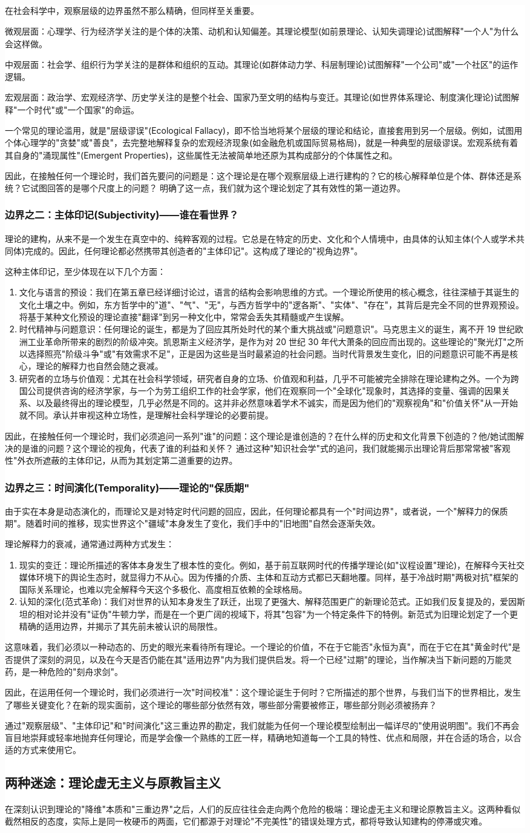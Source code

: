 在社会科学中，观察层级的边界虽然不那么精确，但同样至关重要。

微观层面：心理学、行为经济学关注的是个体的决策、动机和认知偏差。其理论模型(如前景理论、认知失调理论)试图解释"一个人"为什么会这样做。

中观层面：社会学、组织行为学关注的是群体和组织的互动。其理论(如群体动力学、科层制理论)试图解释"一个公司"或"一个社区"的运作逻辑。

宏观层面：政治学、宏观经济学、历史学关注的是整个社会、国家乃至文明的结构与变迁。其理论(如世界体系理论、制度演化理论)试图解释"一个时代"或"一个国家"的命运。

一个常见的理论滥用，就是"层级谬误"(Ecological Fallacy)，即不恰当地将某个层级的理论和结论，直接套用到另一个层级。例如，试图用个体心理学的"贪婪"或"善良"，去完整地解释复杂的宏观经济现象(如金融危机或国际贸易格局)，就是一种典型的层级谬误。宏观系统有着其自身的"涌现属性"(Emergent Properties)，这些属性无法被简单地还原为其构成部分的个体属性之和。

因此，在接触任何一个理论时，我们首先要问的问题是：这个理论是在哪个观察层级上进行建构的？它的核心解释单位是个体、群体还是系统？它试图回答的是哪个尺度上的问题？ 明确了这一点，我们就为这个理论划定了其有效性的第一道边界。

### 边界之二：主体印记(Subjectivity)——谁在看世界？

理论的建构，从来不是一个发生在真空中的、纯粹客观的过程。它总是在特定的历史、文化和个人情境中，由具体的认知主体(个人或学术共同体)完成的。因此，任何理论都必然携带其创造者的"主体印记"。这构成了理论的"视角边界"。

这种主体印记，至少体现在以下几个方面：

1. 文化与语言的预设：我们在第五章已经详细讨论过，语言的结构会影响思维的方式。一个理论所使用的核心概念，往往深植于其诞生的文化土壤之中。例如，东方哲学中的"道"、"气"、"无"，与西方哲学中的"逻各斯"、"实体"、"存在"，其背后是完全不同的世界观预设。将基于某种文化预设的理论直接"翻译"到另一种文化中，常常会丢失其精髓或产生误解。
2. 时代精神与问题意识：任何理论的诞生，都是为了回应其所处时代的某个重大挑战或"问题意识"。马克思主义的诞生，离不开 19 世纪欧洲工业革命所带来的剧烈的阶级冲突。凯恩斯主义经济学，是作为对 20 世纪 30 年代大萧条的回应而出现的。这些理论的"聚光灯"之所以选择照亮"阶级斗争"或"有效需求不足"，正是因为这些是当时最紧迫的社会问题。当时代背景发生变化，旧的问题意识可能不再是核心，理论的解释力也自然会随之衰减。
3. 研究者的立场与价值观：尤其在社会科学领域，研究者自身的立场、价值观和利益，几乎不可能被完全排除在理论建构之外。一个为跨国公司提供咨询的经济学家，与一个为劳工组织工作的社会学家，他们在观察同一个"全球化"现象时，其选择的变量、强调的因果关系、以及最终得出的理论模型，几乎必然是不同的。这并非必然意味着学术不诚实，而是因为他们的"观察视角"和"价值关怀"从一开始就不同。承认并审视这种立场性，是理解社会科学理论的必要前提。

因此，在接触任何一个理论时，我们必须追问一系列"谁"的问题：这个理论是谁创造的？在什么样的历史和文化背景下创造的？他/她试图解决的是谁的问题？这个理论的视角，代表了谁的利益和关怀？ 通过这种"知识社会学"式的追问，我们就能揭示出理论背后那常常被"客观性"外衣所遮蔽的主体印记，从而为其划定第二道重要的边界。

### 边界之三：时间演化(Temporality)——理论的"保质期"

由于实在本身是动态演化的，而理论又是对特定时代问题的回应，因此，任何理论都具有一个"时间边界"，或者说，一个"解释力的保质期"。随着时间的推移，现实世界这个"疆域"本身发生了变化，我们手中的"旧地图"自然会逐渐失效。

理论解释力的衰减，通常通过两种方式发生：

1. 现实的变迁：理论所描述的客体本身发生了根本性的变化。例如，基于前互联网时代的传播学理论(如"议程设置"理论)，在解释今天社交媒体环境下的舆论生态时，就显得力不从心。因为传播的介质、主体和互动方式都已天翻地覆。同样，基于冷战时期"两极对抗"框架的国际关系理论，也难以完全解释今天这个多极化、高度相互依赖的全球格局。
2. 认知的深化(范式革命)：我们对世界的认知本身发生了跃迁，出现了更强大、解释范围更广的新理论范式。正如我们反复提及的，爱因斯坦的相对论并没有"证伪"牛顿力学，而是在一个更广阔的视域下，将其"包容"为一个特定条件下的特例。新范式为旧理论划定了一个更精确的适用边界，并揭示了其先前未被认识的局限性。

这意味着，我们必须以一种动态的、历史的眼光来看待所有理论。一个理论的价值，不在于它能否"永恒为真"，而在于它在其"黄金时代"是否提供了深刻的洞见，以及在今天是否仍能在其"适用边界"内为我们提供启发。将一个已经"过期"的理论，当作解决当下新问题的万能灵药，是一种危险的"刻舟求剑"。

因此，在运用任何一个理论时，我们必须进行一次"时间校准"：这个理论诞生于何时？它所描述的那个世界，与我们当下的世界相比，发生了哪些关键变化？在新的现实面前，这个理论的哪些部分依然有效，哪些部分需要被修正，哪些部分则必须被扬弃？

通过"观察层级"、"主体印记"和"时间演化"这三重边界的勘定，我们就能为任何一个理论模型绘制出一幅详尽的"使用说明图"。我们不再会盲目地崇拜或轻率地抛弃任何理论，而是学会像一个熟练的工匠一样，精确地知道每一个工具的特性、优点和局限，并在合适的场合，以合适的方式来使用它。

## 两种迷途：理论虚无主义与原教旨主义

在深刻认识到理论的"降维"本质和"三重边界"之后，人们的反应往往会走向两个危险的极端：理论虚无主义和理论原教旨主义。这两种看似截然相反的态度，实际上是同一枚硬币的两面，它们都源于对理论"不完美性"的错误处理方式，都将导致认知建构的停滞或灾难。
